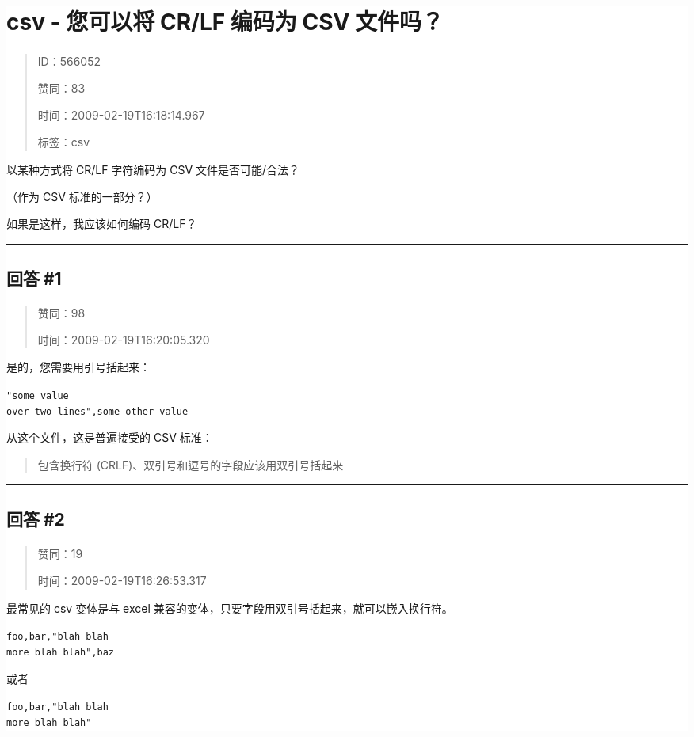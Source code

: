 # csv - 您可以将 CR/LF 编码为 CSV 文件吗？

> ID：566052
> 
> 赞同：83
> 
> 时间：2009-02-19T16:18:14.967
> 
> 标签：csv

以某种方式将 CR/LF 字符编码为 CSV 文件是否可能/合法？

（作为 CSV 标准的一部分？）

如果是这样，我应该如何编码 CR/LF？

* * *

## 回答 #1

> 赞同：98
> 
> 时间：2009-02-19T16:20:05.320

是的，您需要用引号括起来：

```
"some value
over two lines",some other value 
```

从[这个文件](https://datatracker.ietf.org/doc/html/rfc4180#page-2)，这是普遍接受的 CSV 标准：

> 包含换行符 (CRLF)、双引号和逗号的字段应该用双引号括起来

* * *

## 回答 #2

> 赞同：19
> 
> 时间：2009-02-19T16:26:53.317

最常见的 csv 变体是与 excel 兼容的变体，只要字段用双引号括起来，就可以嵌入换行符。

```
foo,bar,"blah blah
more blah blah",baz 
```

或者

```
foo,bar,"blah blah
more blah blah" 
```
